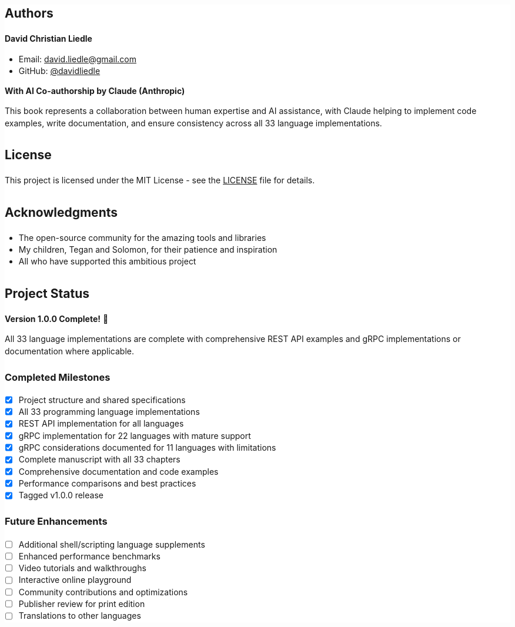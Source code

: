 ## Authors

**David Christian Liedle**

- Email: david.liedle@gmail.com
- GitHub: [@davidliedle](https://github.com/davidliedle)

**With AI Co-authorship by Claude (Anthropic)**

This book represents a collaboration between human expertise and AI assistance, with Claude helping to implement code examples, write documentation, and ensure consistency across all 33 language implementations.

## License

This project is licensed under the MIT License - see the [LICENSE](LICENSE) file for details.

## Acknowledgments

- The open-source community for the amazing tools and libraries
- My children, Tegan and Solomon, for their patience and inspiration
- All who have supported this ambitious project

## Project Status

**Version 1.0.0 Complete!** 🎉

All 33 language implementations are complete with comprehensive REST API examples and gRPC implementations or documentation where applicable.

### Completed Milestones

- [x] Project structure and shared specifications
- [x] All 33 programming language implementations
- [x] REST API implementation for all languages
- [x] gRPC implementation for 22 languages with mature support
- [x] gRPC considerations documented for 11 languages with limitations
- [x] Complete manuscript with all 33 chapters
- [x] Comprehensive documentation and code examples
- [x] Performance comparisons and best practices
- [x] Tagged v1.0.0 release

### Future Enhancements

- [ ] Additional shell/scripting language supplements
- [ ] Enhanced performance benchmarks
- [ ] Video tutorials and walkthroughs
- [ ] Interactive online playground
- [ ] Community contributions and optimizations
- [ ] Publisher review for print edition
- [ ] Translations to other languages
